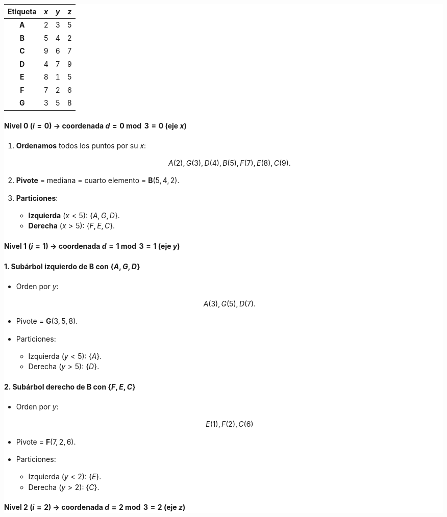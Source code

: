 | Etiqueta | $x$ | $y$ | $z$ |
| :------: | :-: | :-: | :-: |
|   **A**  |  2  |  3  |  5  |
|   **B**  |  5  |  4  |  2  |
|   **C**  |  9  |  6  |  7  |
|   **D**  |  4  |  7  |  9  |
|   **E**  |  8  |  1  |  5  |
|   **F**  |  7  |  2  |  6  |
|   **G**  |  3  |  5  |  8  |


#### Nivel 0  $(i=0)$ -> coordenada $d = 0 \bmod 3 = 0$ (eje $x$)

1. **Ordenamos** todos los puntos por su $x$:

   $$A(2),G(3), D(4), B(5), F(7), E(8), C(9).$$
2. **Pivote** = mediana = cuarto elemento = **B**$(5,4,2)$.
3. **Particiones**:

   * **Izquierda** ($x < 5$): $\{A,G,D\}$.
   * **Derecha**  ($x > 5$): $\{F,E,C\}$.


#### Nivel 1  $(i=1)$ -> coordenada $d = 1 \bmod 3 = 1$ (eje $y$)

#### 1. Subárbol izquierdo de **B** con $\{A,G,D\}$

* Orden por $y$:

  $$A(3), G(5), D(7).$$
* Pivote = **G**$(3,5,8)$.
* Particiones:

  * Izquierda ($y < 5$): $\{A\}$.
  * Derecha  ($y > 5$): $\{D\}$.

#### 2. Subárbol derecho de **B** con $\{F,E,C\}$

* Orden por $y$:

  $$E(1), F(2), C(6)$$
* Pivote = **F**$(7,2,6)$.
* Particiones:

  * Izquierda ($y < 2$): $\{E\}$.
  * Derecha  ($y > 2$): $\{C\}$.

#### Nivel 2  $(i=2)$ -> coordenada $d = 2 \bmod 3 = 2$ (eje $z$)
